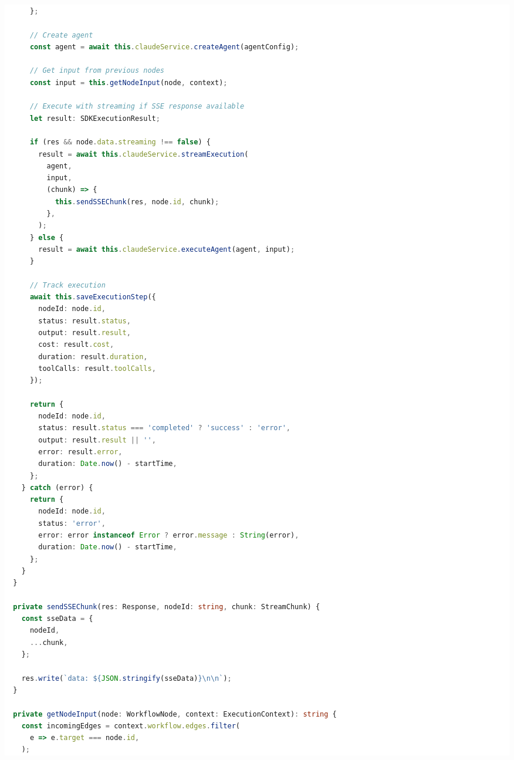 ```typescript
      };

      // Create agent
      const agent = await this.claudeService.createAgent(agentConfig);

      // Get input from previous nodes
      const input = this.getNodeInput(node, context);

      // Execute with streaming if SSE response available
      let result: SDKExecutionResult;

      if (res && node.data.streaming !== false) {
        result = await this.claudeService.streamExecution(
          agent,
          input,
          (chunk) => {
            this.sendSSEChunk(res, node.id, chunk);
          },
        );
      } else {
        result = await this.claudeService.executeAgent(agent, input);
      }

      // Track execution
      await this.saveExecutionStep({
        nodeId: node.id,
        status: result.status,
        output: result.result,
        cost: result.cost,
        duration: result.duration,
        toolCalls: result.toolCalls,
      });

      return {
        nodeId: node.id,
        status: result.status === 'completed' ? 'success' : 'error',
        output: result.result || '',
        error: result.error,
        duration: Date.now() - startTime,
      };
    } catch (error) {
      return {
        nodeId: node.id,
        status: 'error',
        error: error instanceof Error ? error.message : String(error),
        duration: Date.now() - startTime,
      };
    }
  }

  private sendSSEChunk(res: Response, nodeId: string, chunk: StreamChunk) {
    const sseData = {
      nodeId,
      ...chunk,
    };

    res.write(`data: ${JSON.stringify(sseData)}\n\n`);
  }

  private getNodeInput(node: WorkflowNode, context: ExecutionContext): string {
    const incomingEdges = context.workflow.edges.filter(
      e => e.target === node.id,
    );
```